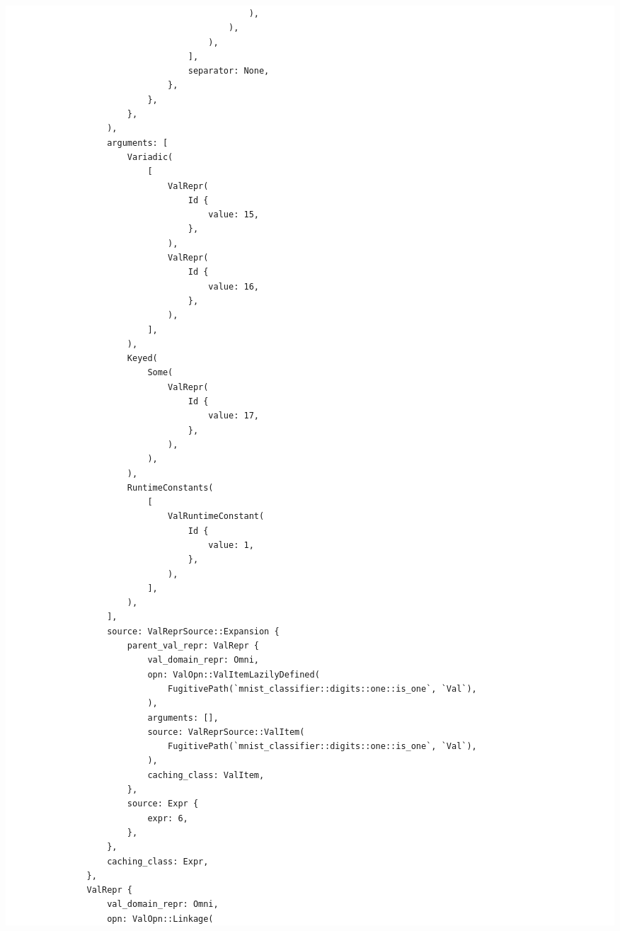                                                     ),
                                                ),
                                            ),
                                        ],
                                        separator: None,
                                    },
                                },
                            },
                        ),
                        arguments: [
                            Variadic(
                                [
                                    ValRepr(
                                        Id {
                                            value: 15,
                                        },
                                    ),
                                    ValRepr(
                                        Id {
                                            value: 16,
                                        },
                                    ),
                                ],
                            ),
                            Keyed(
                                Some(
                                    ValRepr(
                                        Id {
                                            value: 17,
                                        },
                                    ),
                                ),
                            ),
                            RuntimeConstants(
                                [
                                    ValRuntimeConstant(
                                        Id {
                                            value: 1,
                                        },
                                    ),
                                ],
                            ),
                        ],
                        source: ValReprSource::Expansion {
                            parent_val_repr: ValRepr {
                                val_domain_repr: Omni,
                                opn: ValOpn::ValItemLazilyDefined(
                                    FugitivePath(`mnist_classifier::digits::one::is_one`, `Val`),
                                ),
                                arguments: [],
                                source: ValReprSource::ValItem(
                                    FugitivePath(`mnist_classifier::digits::one::is_one`, `Val`),
                                ),
                                caching_class: ValItem,
                            },
                            source: Expr {
                                expr: 6,
                            },
                        },
                        caching_class: Expr,
                    },
                    ValRepr {
                        val_domain_repr: Omni,
                        opn: ValOpn::Linkage(